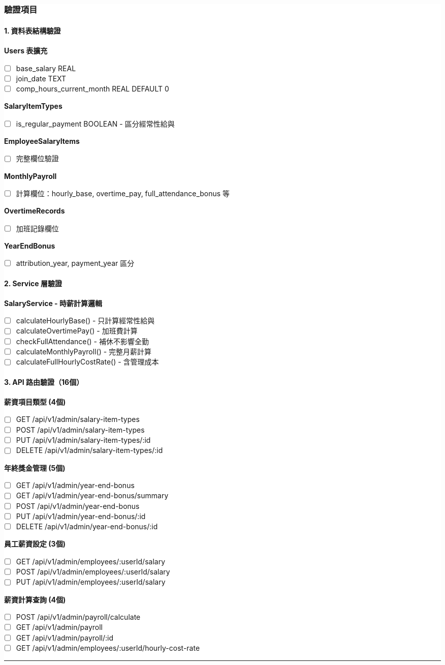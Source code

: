 ### 驗證項目

#### 1. 資料表結構驗證

**Users 表擴充**
- [ ] base_salary REAL
- [ ] join_date TEXT
- [ ] comp_hours_current_month REAL DEFAULT 0

**SalaryItemTypes**
- [ ] is_regular_payment BOOLEAN - 區分經常性給與

**EmployeeSalaryItems**
- [ ] 完整欄位驗證

**MonthlyPayroll**
- [ ] 計算欄位：hourly_base, overtime_pay, full_attendance_bonus 等

**OvertimeRecords**
- [ ] 加班記錄欄位

**YearEndBonus**
- [ ] attribution_year, payment_year 區分

#### 2. Service 層驗證

**SalaryService - 時薪計算邏輯**
- [ ] calculateHourlyBase() - 只計算經常性給與
- [ ] calculateOvertimePay() - 加班費計算
- [ ] checkFullAttendance() - 補休不影響全勤
- [ ] calculateMonthlyPayroll() - 完整月薪計算
- [ ] calculateFullHourlyCostRate() - 含管理成本

#### 3. API 路由驗證（16個）

**薪資項目類型 (4個)**
- [ ] GET /api/v1/admin/salary-item-types
- [ ] POST /api/v1/admin/salary-item-types
- [ ] PUT /api/v1/admin/salary-item-types/:id
- [ ] DELETE /api/v1/admin/salary-item-types/:id

**年終獎金管理 (5個)**
- [ ] GET /api/v1/admin/year-end-bonus
- [ ] GET /api/v1/admin/year-end-bonus/summary
- [ ] POST /api/v1/admin/year-end-bonus
- [ ] PUT /api/v1/admin/year-end-bonus/:id
- [ ] DELETE /api/v1/admin/year-end-bonus/:id

**員工薪資設定 (3個)**
- [ ] GET /api/v1/admin/employees/:userId/salary
- [ ] POST /api/v1/admin/employees/:userId/salary
- [ ] PUT /api/v1/admin/employees/:userId/salary

**薪資計算查詢 (4個)**
- [ ] POST /api/v1/admin/payroll/calculate
- [ ] GET /api/v1/admin/payroll
- [ ] GET /api/v1/admin/payroll/:id
- [ ] GET /api/v1/admin/employees/:userId/hourly-cost-rate

---